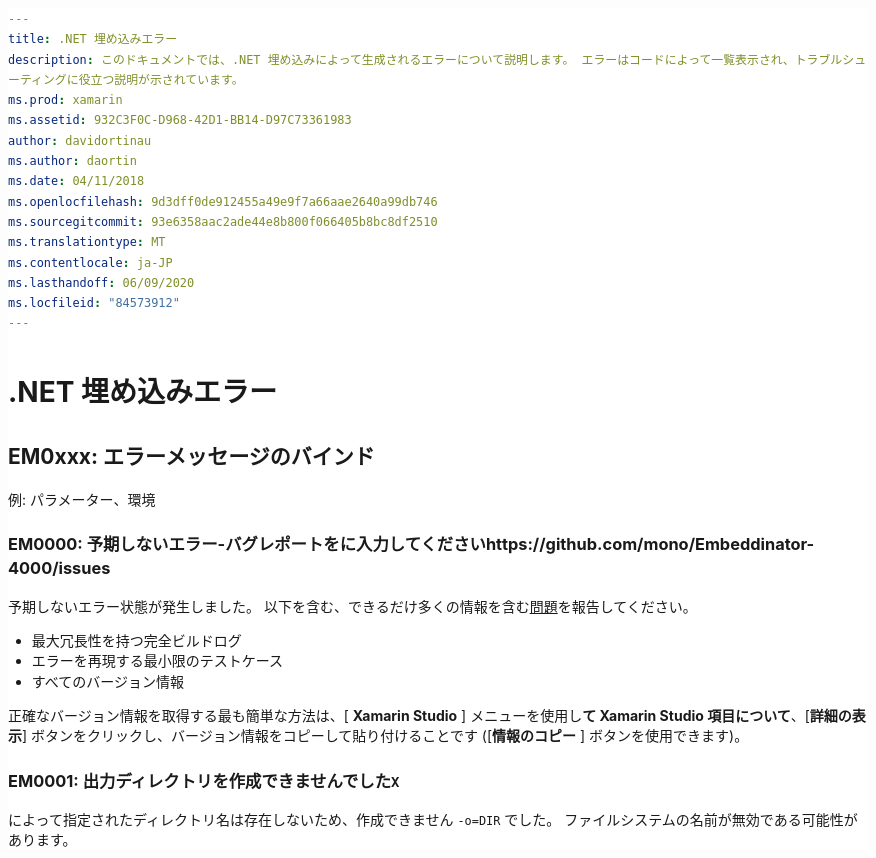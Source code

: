 ```yaml
---
title: .NET 埋め込みエラー
description: このドキュメントでは、.NET 埋め込みによって生成されるエラーについて説明します。 エラーはコードによって一覧表示され、トラブルシューティングに役立つ説明が示されています。
ms.prod: xamarin
ms.assetid: 932C3F0C-D968-42D1-BB14-D97C73361983
author: davidortinau
ms.author: daortin
ms.date: 04/11/2018
ms.openlocfilehash: 9d3dff0de912455a49e9f7a66aae2640a99db746
ms.sourcegitcommit: 93e6358aac2ade44e8b800f066405b8bc8df2510
ms.translationtype: MT
ms.contentlocale: ja-JP
ms.lasthandoff: 06/09/2020
ms.locfileid: "84573912"
---
```

# <a name="net-embedding-errors"></a>.NET 埋め込みエラー

## <a name="em0xxx-binding-error-messages"></a>EM0xxx: エラーメッセージのバインド

例: パラメーター、環境



<a name="EM0000"></a>

### <a name="em0000-unexpected-error---please-fill-a-bug-report-at-httpsgithubcommonoembeddinator-4000issues"></a>EM0000: 予期しないエラー-バグレポートをに入力してくださいhttps://github.com/mono/Embeddinator-4000/issues

予期しないエラー状態が発生しました。 以下を含む、できるだけ多くの情報を含む[問題](https://github.com/mono/Embeddinator-4000/issues)を報告してください。

* 最大冗長性を持つ完全ビルドログ
* エラーを再現する最小限のテストケース
* すべてのバージョン情報

正確なバージョン情報を取得する最も簡単な方法は、[ **Xamarin Studio** ] メニューを使用し**て Xamarin Studio 項目について**、[**詳細の表示**] ボタンをクリックし、バージョン情報をコピーして貼り付けることです ([**情報のコピー** ] ボタンを使用できます)。

<a name="EM0001"></a>

### <a name="em0001-could-not-create-output-directory-x"></a>EM0001: 出力ディレクトリを作成できませんでした`X`

によって指定されたディレクトリ名は存在しないため、作成できません `-o=DIR` でした。 ファイルシステムの名前が無効である可能性があります。

<a name="EM0002"></a>
